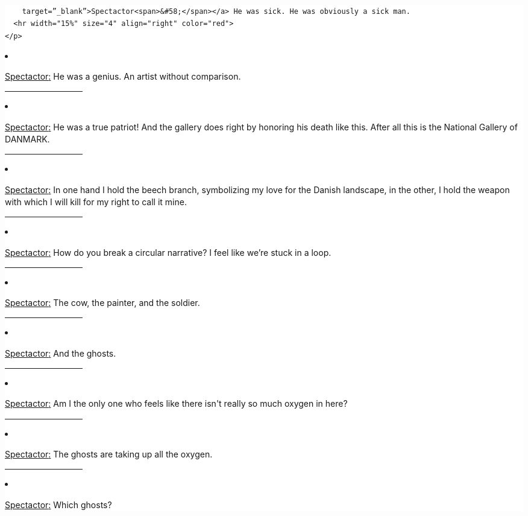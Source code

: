         target=”_blank”>Spectactor<span>&#58;</span></a> He was sick. He was obviously a sick man.
      <hr width="15%" size="4" align="right" color="red">
    </p>
  </li>
  <li>
    <p class=”bread”> <a href=https://en.wiktionary.org/wiki/spect-actor
        target=”_blank”>Spectactor<span>&#58;</span></a> He was a genius. An artist without comparison.
      <hr width="15%" size="4" align="right" color="red">
    </p>
  </li>
  <li>
    <p class=”bread”> <a href=https://en.wiktionary.org/wiki/spect-actor
        target=”_blank”>Spectactor<span>&#58;</span></a> He was a true patriot! And the gallery does right by
      honoring his death like this. After all this is the National Gallery of DANMARK.
      <hr width="15%" size="4" align="right" color="red">
    </p>
  </li>
  <li>
    <p class=”bread”> <a href=https://en.wiktionary.org/wiki/spect-actor
        target=”_blank”>Spectactor<span>&#58;</span></a> In one hand I hold the beech branch, symbolizing my love
      for the Danish landscape, in the other, I hold the weapon with which I will kill for my right to call it mine.
      <hr width="15%" size="4" align="right" color="red">
    </p>
  </li>
  <li>
    <p class=”bread”> <a href=https://en.wiktionary.org/wiki/spect-actor
        target=”_blank”>Spectactor<span>&#58;</span></a> How do you break a circular narrative? I feel like we’re
      stuck in a loop.
      <hr width="15%" size="4" align="right" color="red">
    </p>
  </li>
  <li>
    <p class=”bread”> <a href=https://en.wiktionary.org/wiki/spect-actor
        target=”_blank”>Spectactor<span>&#58;</span></a> The cow, the painter, and the soldier.
      <hr width="15%" size="4" align="right" color="red">
    </p>
  </li>
  <li>
    <p class=”bread”> <a href=https://en.wiktionary.org/wiki/spect-actor
        target=”_blank”>Spectactor<span>&#58;</span></a> And the ghosts.
      <hr width="15%" size="4" align="right" color="red">
    </p>
  </li>
  <li>
    <p class=”bread”> <a href=https://en.wiktionary.org/wiki/spect-actor
        target=”_blank”>Spectactor<span>&#58;</span></a> Am I the only one who feels like there isn't really so much
      oxygen in here?
      <hr width="15%" size="4" align="right" color="black">
    </p>
  </li>
  <li>
    <p class=”bread”> <a href=https://en.wiktionary.org/wiki/spect-actor
        target=”_blank”>Spectactor<span>&#58;</span></a> The ghosts are taking up all the oxygen.
      <hr width="15%" size="4" align="right" color="black">
    </p>
  </li>
  <li>
    <p class=”bread”> <a href=https://en.wiktionary.org/wiki/spect-actor
        target=”_blank”>Spectactor<span>&#58;</span></a> Which ghosts?